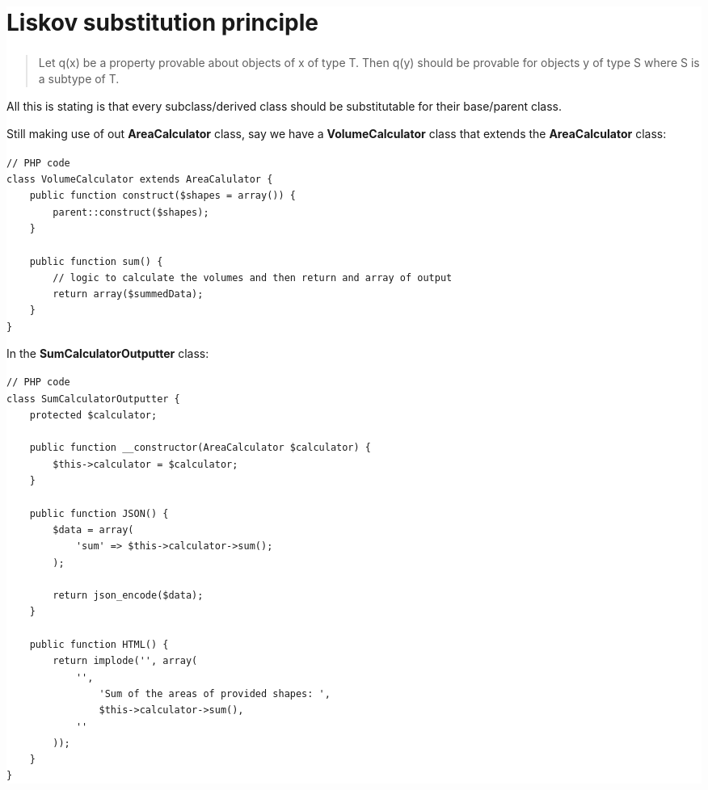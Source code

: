 # Liskov substitution principle

> Let q(x) be a property provable about objects of x of type T. Then q(y) should be provable for objects y of type S where S is a subtype of T.

All this is stating is that every subclass/derived class should be substitutable for their base/parent class.

Still making use of out **AreaCalculator** class, say we have a **VolumeCalculator** class that extends the **AreaCalculator** class:

```
// PHP code
class VolumeCalculator extends AreaCalulator {
    public function construct($shapes = array()) {
        parent::construct($shapes);
    }

    public function sum() {
        // logic to calculate the volumes and then return and array of output
        return array($summedData);
    }
}

```

In the **SumCalculatorOutputter** class:

```
// PHP code
class SumCalculatorOutputter {
    protected $calculator;

    public function __constructor(AreaCalculator $calculator) {
        $this->calculator = $calculator;
    }

    public function JSON() {
        $data = array(
            'sum' => $this->calculator->sum();
        );

        return json_encode($data);
    }

    public function HTML() {
        return implode('', array(
            '',
                'Sum of the areas of provided shapes: ',
                $this->calculator->sum(),
            ''
        ));
    }
}

```
